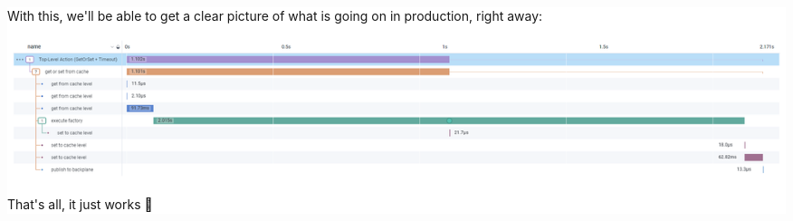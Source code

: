 With this, we'll be able to get a clear picture of what is going on in production, right away:

![An example of the visibility obtainable by using OpenTelemetry, in this case thanks to the Honeycomb SAAS](images/opentelemetry-example.png)

That's all, it just works 🥳